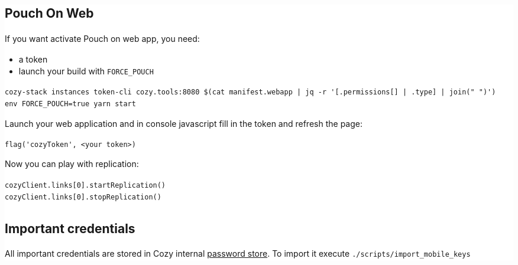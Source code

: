 ## Pouch On Web

If you want activate Pouch on web app, you need:
- a token
- launch your build with `FORCE_POUCH`

```
cozy-stack instances token-cli cozy.tools:8080 $(cat manifest.webapp | jq -r '[.permissions[] | .type] | join(" ")')
env FORCE_POUCH=true yarn start
```

Launch your web application and in console javascript fill in the token and refresh the page:

```
flag('cozyToken', <your token>)
```

Now you can play with replication:

```
cozyClient.links[0].startReplication()
cozyClient.links[0].stopReplication()
```

## Important credentials

All important credentials are stored in Cozy internal [password store](pass).
To import it execute `./scripts/import_mobile_keys`

[pass]: https://www.passwordstore.org/
[ACH]: https://github.com/cozy/ACH
